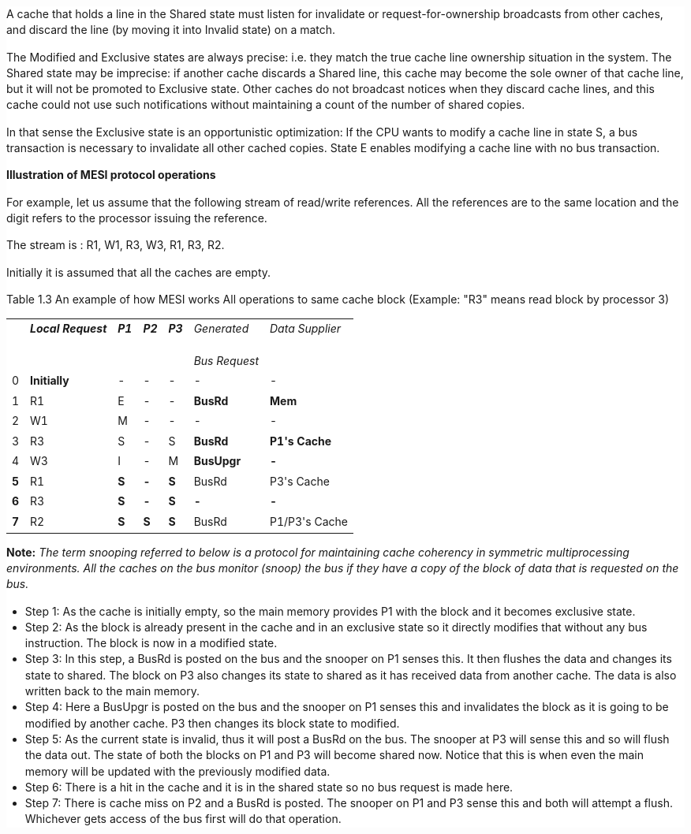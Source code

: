 A cache that holds a line in the Shared state must listen for invalidate or request-for-ownership broadcasts from other caches, and discard the line (by moving it into Invalid state) on a match.

The Modified and Exclusive states are always precise: i.e. they match the true cache line ownership situation in the system. The Shared state may be imprecise: if another cache discards a Shared line, this cache may become the sole owner of that cache line, but it will not be promoted to Exclusive state. Other caches do not broadcast notices when they discard cache lines, and this cache could not use such notifications without maintaining a count of the number of shared copies.

In that sense the Exclusive state is an opportunistic optimization: If the CPU wants to modify a cache line in state S, a bus transaction is necessary to invalidate all other cached copies. State E enables modifying a cache line with no bus transaction.

**Illustration of MESI protocol operations**

For example, let us assume that the following stream of read/write references. All the references are to the same location and the digit refers to the processor issuing the reference.

The stream is : R1, W1, R3, W3, R1, R3, R2.

Initially it is assumed that all the caches are empty.

Table 1.3 An example of how MESI works All operations to same cache block (Example: "R3" 
means read block by processor 3)

|     |     |     |     |     |     |     |
| --- | --- | --- | --- | --- | --- | --- |
||_**Local**_ _**Request**_|_**P1**_|_**P2**_|_**P3**_|_Generated_<br><br>_Bus Request_|_Data Supplier_|
|0|**Initially**|-|-|-|-|-|
|1|R1|E|-|-|**BusRd**|**Mem**|
|2|W1|M|-|-|-|-|
|3|R3|S|-|S|**BusRd**|**P1's Cache**|
|4|W3|I|-|M|**BusUpgr**|**-**|
|**5**|R1|**S**|**-**|**S**|BusRd|P3's Cache|
|**6**|R3|**S**|**-**|**S**|**-**|**-**|
|**7**|R2|**S**|**S**|**S**|BusRd|P1/P3's Cache|

**Note:** _The term snooping referred to below is a protocol for maintaining cache coherency in symmetric multiprocessing environments. All the caches on the bus monitor (snoop) the bus if they have a copy of the block of data that is requested on the bus._

  

- Step 1: As the cache is initially empty, so the main memory provides P1 with the block and it becomes exclusive state.
- Step 2: As the block is already present in the cache and in an exclusive state so it directly modifies that without any bus instruction. The block is now in a modified state.
- Step 3: In this step, a BusRd is posted on the bus and the snooper on P1 senses this. It then flushes the data and changes its state to shared. The block on P3 also changes its state to shared as it has received data from another cache. The data is also written back to the main memory.
- Step 4: Here a BusUpgr is posted on the bus and the snooper on P1 senses this and invalidates the block as it is going to be modified by another cache. P3 then changes its block state to modified.
- Step 5: As the current state is invalid, thus it will post a BusRd on the bus. The snooper at P3 will sense this and so will flush the data out. The state of both the blocks on P1 and P3 will become shared now. Notice that this is when even the main memory will be updated with the previously modified data.
- Step 6: There is a hit in the cache and it is in the shared state so no bus request is made here.
- Step 7: There is cache miss on P2 and a BusRd is posted. The snooper on P1 and P3 sense this and both will attempt a flush. Whichever gets access of the bus first will do that operation.
